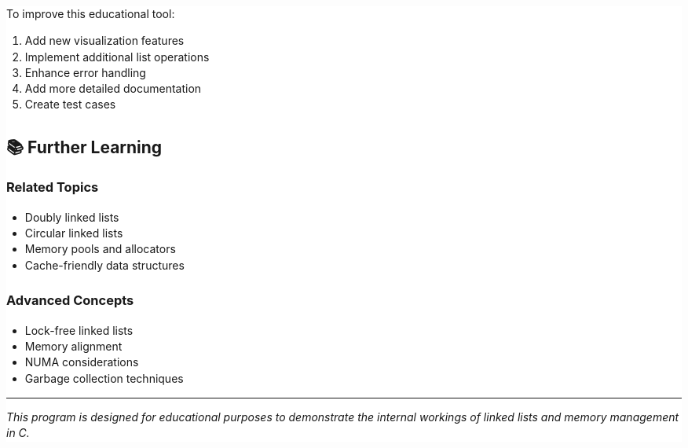 To improve this educational tool:
1. Add new visualization features
2. Implement additional list operations
3. Enhance error handling
4. Add more detailed documentation
5. Create test cases

## 📚 Further Learning

### Related Topics
- Doubly linked lists
- Circular linked lists
- Memory pools and allocators
- Cache-friendly data structures

### Advanced Concepts
- Lock-free linked lists
- Memory alignment
- NUMA considerations
- Garbage collection techniques

---

*This program is designed for educational purposes to demonstrate the internal workings of linked lists and memory management in C.*

